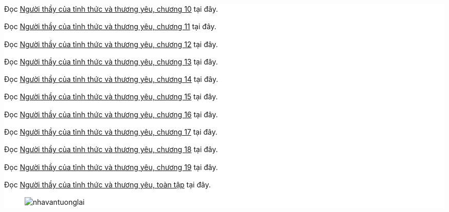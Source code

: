 Đọc [Người thầy của tỉnh thức và thương yêu, chương 10](/article/nguoi-thay-cua-tinh-thuc-va-thuong-yeu-chuong-10) tại đây.

Đọc [Người thầy của tỉnh thức và thương yêu, chương 11](/article/nguoi-thay-cua-tinh-thuc-va-thuong-yeu-chuong-11) tại đây.

Đọc [Người thầy của tỉnh thức và thương yêu, chương 12](/article/nguoi-thay-cua-tinh-thuc-va-thuong-yeu-chuong-12) tại đây.

Đọc [Người thầy của tỉnh thức và thương yêu, chương 13](/article/nguoi-thay-cua-tinh-thuc-va-thuong-yeu-chuong-13) tại đây.

Đọc [Người thầy của tỉnh thức và thương yêu, chương 14](/article/nguoi-thay-cua-tinh-thuc-va-thuong-yeu-chuong-14) tại đây.

Đọc [Người thầy của tỉnh thức và thương yêu, chương 15](/article/nguoi-thay-cua-tinh-thuc-va-thuong-yeu-chuong-15) tại đây.

Đọc [Người thầy của tỉnh thức và thương yêu, chương 16](/article/nguoi-thay-cua-tinh-thuc-va-thuong-yeu-chuong-16) tại đây.

Đọc [Người thầy của tỉnh thức và thương yêu, chương 17](/article/nguoi-thay-cua-tinh-thuc-va-thuong-yeu-chuong-17) tại đây.

Đọc [Người thầy của tỉnh thức và thương yêu, chương 18](/article/nguoi-thay-cua-tinh-thuc-va-thuong-yeu-chuong-18) tại đây.

Đọc [Người thầy của tỉnh thức và thương yêu, chương 19](/article/nguoi-thay-cua-tinh-thuc-va-thuong-yeu-chuong-19) tại đây.

Đọc [Người thầy của tỉnh thức và thương yêu, toàn tập](https://banmaixanh.vercel.app/ebook/nguoi-thay-cua-tinh-thuc-va-thuong-yeu.pdf) tại đây.

<figure><img src="https://banmaixanh.vercel.app/image/cover/001-618.jpg" alt="nhavantuonglai" title="nhavantuonglai" height=100% width=100%><figcaption><p></p></figcaption></figure>